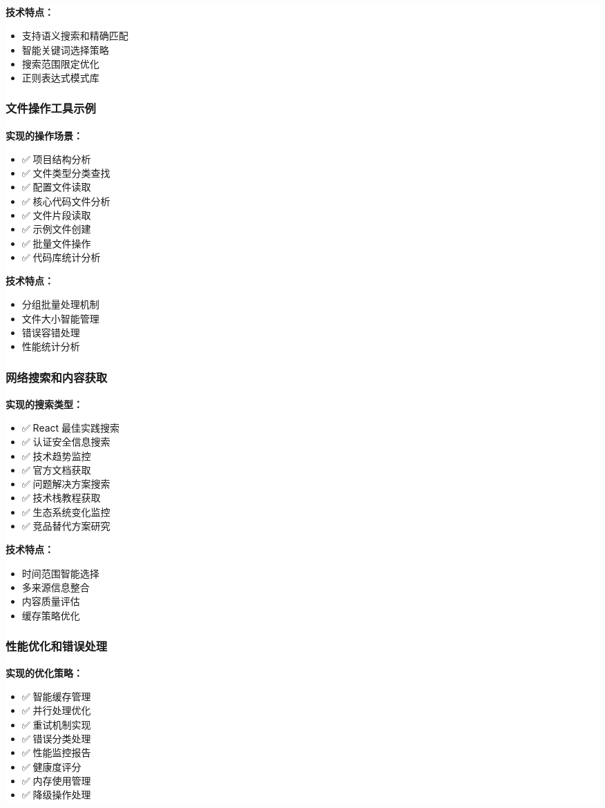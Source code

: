 **技术特点：**
- 支持语义搜索和精确匹配
- 智能关键词选择策略
- 搜索范围限定优化
- 正则表达式模式库

### 文件操作工具示例

**实现的操作场景：**
- ✅ 项目结构分析
- ✅ 文件类型分类查找
- ✅ 配置文件读取
- ✅ 核心代码文件分析
- ✅ 文件片段读取
- ✅ 示例文件创建
- ✅ 批量文件操作
- ✅ 代码库统计分析

**技术特点：**
- 分组批量处理机制
- 文件大小智能管理
- 错误容错处理
- 性能统计分析

### 网络搜索和内容获取

**实现的搜索类型：**
- ✅ React 最佳实践搜索
- ✅ 认证安全信息搜索
- ✅ 技术趋势监控
- ✅ 官方文档获取
- ✅ 问题解决方案搜索
- ✅ 技术栈教程获取
- ✅ 生态系统变化监控
- ✅ 竞品替代方案研究

**技术特点：**
- 时间范围智能选择
- 多来源信息整合
- 内容质量评估
- 缓存策略优化

### 性能优化和错误处理

**实现的优化策略：**
- ✅ 智能缓存管理
- ✅ 并行处理优化
- ✅ 重试机制实现
- ✅ 错误分类处理
- ✅ 性能监控报告
- ✅ 健康度评分
- ✅ 内存使用管理
- ✅ 降级操作处理
